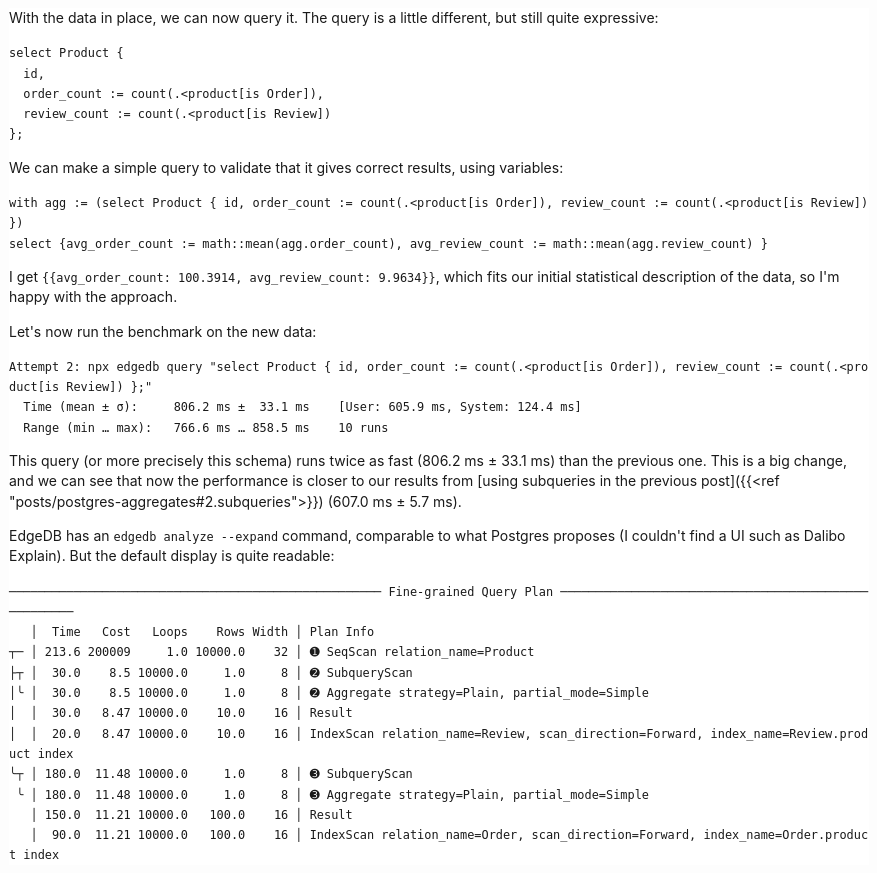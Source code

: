 With the data in place, we can now query it.
The query is a little different, but still quite expressive:

```edgeql
select Product {
  id,
  order_count := count(.<product[is Order]),
  review_count := count(.<product[is Review])
};
```

We can make a simple query to validate that it gives correct results, using variables:

```edgeql
with agg := (select Product { id, order_count := count(.<product[is Order]), review_count := count(.<product[is Review]) })
select {avg_order_count := math::mean(agg.order_count), avg_review_count := math::mean(agg.review_count) }
```

I get `{{avg_order_count: 100.3914, avg_review_count: 9.9634}}`, which fits our initial statistical description of the data, so I'm happy with the approach.

Let's now run the benchmark on the new data:

```text
Attempt 2: npx edgedb query "select Product { id, order_count := count(.<product[is Order]), review_count := count(.<product[is Review]) };"
  Time (mean ± σ):     806.2 ms ±  33.1 ms    [User: 605.9 ms, System: 124.4 ms]
  Range (min … max):   766.6 ms … 858.5 ms    10 runs
```

This query (or more precisely this schema) runs twice as fast (806.2 ms ± 33.1 ms) than the previous one. This is a big change, and we can see that now the performance is closer to our results from [using subqueries in the previous post]({{<ref "posts/postgres-aggregates#2.subqueries">}}) (607.0 ms ± 5.7 ms).

EdgeDB has an `edgedb analyze --expand` command, comparable to what Postgres proposes (I couldn't find a UI such as Dalibo Explain). But the default display is quite readable:

```text
──────────────────────────────────────────────────── Fine-grained Query Plan ────────────────────────────────────────────────────
   │  Time   Cost   Loops    Rows Width │ Plan Info
┬─ │ 213.6 200009     1.0 10000.0    32 │ ➊ SeqScan relation_name=Product
├┬ │  30.0    8.5 10000.0     1.0     8 │ ➋ SubqueryScan
│╰ │  30.0    8.5 10000.0     1.0     8 │ ➋ Aggregate strategy=Plain, partial_mode=Simple
│  │  30.0   8.47 10000.0    10.0    16 │ Result
│  │  20.0   8.47 10000.0    10.0    16 │ IndexScan relation_name=Review, scan_direction=Forward, index_name=Review.product index
╰┬ │ 180.0  11.48 10000.0     1.0     8 │ ➌ SubqueryScan
 ╰ │ 180.0  11.48 10000.0     1.0     8 │ ➌ Aggregate strategy=Plain, partial_mode=Simple
   │ 150.0  11.21 10000.0   100.0    16 │ Result
   │  90.0  11.21 10000.0   100.0    16 │ IndexScan relation_name=Order, scan_direction=Forward, index_name=Order.product index
```
